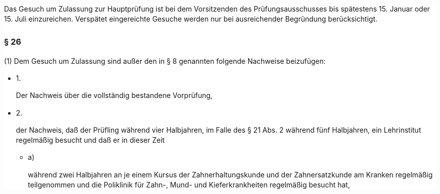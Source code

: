 <div>

<div class="jnhtml">

<div>

<div class="jurAbsatz">

Das Gesuch um Zulassung zur Hauptprüfung ist bei dem Vorsitzenden des
Prüfungsausschusses bis spätestens 15. Januar oder 15. Juli
einzureichen. Verspätet eingereichte Gesuche werden nur bei
ausreichender Begründung berücksichtigt.

</div>

</div>

</div>

</div>

<span id="BJNR000190954BJNE003400312.html"></span>

### § 26  

<div>

<div class="jnhtml">

<div>

<div class="jurAbsatz">

(1) Dem Gesuch um Zulassung sind außer den in § 8 genannten folgende
Nachweise beizufügen:

  - 1\.
    
    <div style="">
    
    Der Nachweis über die vollständig bestandene Vorprüfung,
    
    </div>

  - 2\.
    
    <div style="">
    
    der Nachweis, daß der Prüfling während vier Halbjahren, im Falle des
    § 21 Abs. 2 während fünf Halbjahren, ein Lehrinstitut regelmäßig
    besucht und daß er in dieser Zeit
    
      - a)
        
        <div style="">
        
        während zwei Halbjahren an je einem Kursus der
        Zahnerhaltungskunde und der Zahnersatzkunde am Kranken
        regelmäßig teilgenommen und die Poliklinik für Zahn-, Mund-
        und Kieferkrankheiten regelmäßig besucht hat,
        
        </div>
    